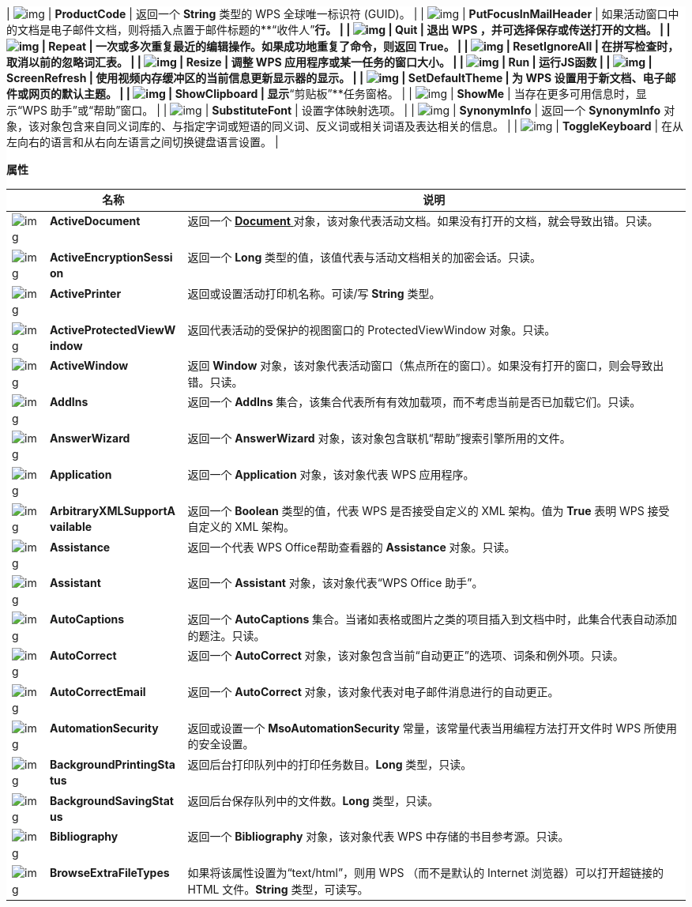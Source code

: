 | ![img](https://qn.cache.wpscdn.cn/encs/doc/office_v19/gif/methods.gif) | **ProductCode**             | 返回一个 **String** 类型的 WPS 全球唯一标识符 (GUID)。       |
| ![img](https://qn.cache.wpscdn.cn/encs/doc/office_v19/gif/methods.gif) | **PutFocusInMailHeader**    | 如果活动窗口中的文档是电子邮件文档，则将插入点置于邮件标题的**“收件人”**行。 |
| ![img](https://qn.cache.wpscdn.cn/encs/doc/office_v19/gif/methods.gif) | **Quit**                    | 退出 WPS ，并可选择保存或传送打开的文档。                    |
| ![img](https://qn.cache.wpscdn.cn/encs/doc/office_v19/gif/methods.gif) | **Repeat**                  | 一次或多次重复最近的编辑操作。如果成功地重复了命令，则返回 **True**。 |
| ![img](https://qn.cache.wpscdn.cn/encs/doc/office_v19/gif/methods.gif) | **ResetIgnoreAll**          | 在拼写检查时，取消以前的忽略词汇表。                         |
| ![img](https://qn.cache.wpscdn.cn/encs/doc/office_v19/gif/methods.gif) | **Resize**                  | 调整 WPS 应用程序或某一任务的窗口大小。                      |
| ![img](https://qn.cache.wpscdn.cn/encs/doc/office_v19/gif/methods.gif) | **Run**                     | 运行JS函数                                                   |
| ![img](https://qn.cache.wpscdn.cn/encs/doc/office_v19/gif/methods.gif) | **ScreenRefresh**           | 使用视频内存缓冲区的当前信息更新显示器的显示。               |
| ![img](https://qn.cache.wpscdn.cn/encs/doc/office_v19/gif/methods.gif) | **SetDefaultTheme**         | 为 WPS 设置用于新文档、电子邮件或网页的默认主题。            |
| ![img](https://qn.cache.wpscdn.cn/encs/doc/office_v19/gif/methods.gif) | **ShowClipboard**           | 显示**“剪贴板”**任务窗格。                                   |
| ![img](https://qn.cache.wpscdn.cn/encs/doc/office_v19/gif/methods.gif) | **ShowMe**                  | 当存在更多可用信息时，显示“WPS 助手”或“帮助”窗口。           |
| ![img](https://qn.cache.wpscdn.cn/encs/doc/office_v19/gif/methods.gif) | **SubstituteFont**          | 设置字体映射选项。                                           |
| ![img](https://qn.cache.wpscdn.cn/encs/doc/office_v19/gif/methods.gif) | **SynonymInfo**             | 返回一个 **SynonymInfo** 对象，该对象包含来自同义词库的、与指定字词或短语的同义词、反义词或相关词语及表达相关的信息。 |
| ![img](https://qn.cache.wpscdn.cn/encs/doc/office_v19/gif/methods.gif) | **ToggleKeyboard**          | 在从左向右的语言和从右向左语言之间切换键盘语言设置。         |

**属性**

|                                                              | 名称                                  | 说明                                                         |
| ------------------------------------------------------------ | ------------------------------------- | ------------------------------------------------------------ |
| ![img](https://qn.cache.wpscdn.cn/encs/doc/office_v19/gif/properties.gif) | **ActiveDocument**                    | 返回一个 [**Document** ](https://qn.cache.wpscdn.cn/encs/doc/office_v19/apiObjectTemplate.htm?page=topics/WPS%20%E5%9F%BA%E7%A1%80%E6%8E%A5%E5%8F%A3/%E6%96%87%E5%AD%97%20API%20%E5%8F%82%E8%80%83/Document/Document%20.htm#jsObject_Document)对象，该对象代表活动文档。如果没有打开的文档，就会导致出错。只读。 |
| ![img](https://qn.cache.wpscdn.cn/encs/doc/office_v19/gif/properties.gif) | **ActiveEncryptionSession**           | 返回一个 **Long** 类型的值，该值代表与活动文档相关的加密会话。只读。 |
| ![img](https://qn.cache.wpscdn.cn/encs/doc/office_v19/gif/properties.gif) | **ActivePrinter**                     | 返回或设置活动打印机名称。可读/写 **String** 类型。          |
| ![img](https://qn.cache.wpscdn.cn/encs/doc/office_v19/gif/properties.gif) | **ActiveProtectedViewWindow**         | 返回代表活动的受保护的视图窗口的 ProtectedViewWindow 对象。只读。 |
| ![img](https://qn.cache.wpscdn.cn/encs/doc/office_v19/gif/properties.gif) | **ActiveWindow**                      | 返回 **Window** 对象，该对象代表活动窗口（焦点所在的窗口）。如果没有打开的窗口，则会导致出错。只读。 |
| ![img](https://qn.cache.wpscdn.cn/encs/doc/office_v19/gif/properties.gif) | **AddIns**                            | 返回一个 **AddIns** 集合，该集合代表所有有效加载项，而不考虑当前是否已加载它们。只读。 |
| ![img](https://qn.cache.wpscdn.cn/encs/doc/office_v19/gif/properties.gif) | **AnswerWizard**                      | 返回一个 **AnswerWizard** 对象，该对象包含联机“帮助”搜索引擎所用的文件。 |
| ![img](https://qn.cache.wpscdn.cn/encs/doc/office_v19/gif/properties.gif) | **Application**                       | 返回一个 **Application** 对象，该对象代表 WPS 应用程序。     |
| ![img](https://qn.cache.wpscdn.cn/encs/doc/office_v19/gif/properties.gif) | **ArbitraryXMLSupportAvailable**      | 返回一个 **Boolean** 类型的值，代表 WPS 是否接受自定义的 XML 架构。值为 **True** 表明 WPS 接受自定义的 XML 架构。 |
| ![img](https://qn.cache.wpscdn.cn/encs/doc/office_v19/gif/properties.gif) | **Assistance**                        | 返回一个代表 WPS Office帮助查看器的 **Assistance** 对象。只读。 |
| ![img](https://qn.cache.wpscdn.cn/encs/doc/office_v19/gif/properties.gif) | **Assistant**                         | 返回一个 **Assistant** 对象，该对象代表“WPS Office 助手”。   |
| ![img](https://qn.cache.wpscdn.cn/encs/doc/office_v19/gif/properties.gif) | **AutoCaptions**                      | 返回一个 **AutoCaptions** 集合。当诸如表格或图片之类的项目插入到文档中时，此集合代表自动添加的题注。只读。 |
| ![img](https://qn.cache.wpscdn.cn/encs/doc/office_v19/gif/properties.gif) | **AutoCorrect**                       | 返回一个 **AutoCorrect** 对象，该对象包含当前“自动更正”的选项、词条和例外项。只读。 |
| ![img](https://qn.cache.wpscdn.cn/encs/doc/office_v19/gif/properties.gif) | **AutoCorrectEmail**                  | 返回一个 **AutoCorrect** 对象，该对象代表对电子邮件消息进行的自动更正。 |
| ![img](https://qn.cache.wpscdn.cn/encs/doc/office_v19/gif/properties.gif) | **AutomationSecurity**                | 返回或设置一个 **MsoAutomationSecurity** 常量，该常量代表当用编程方法打开文件时 WPS 所使用的安全设置。 |
| ![img](https://qn.cache.wpscdn.cn/encs/doc/office_v19/gif/properties.gif) | **BackgroundPrintingStatus**          | 返回后台打印队列中的打印任务数目。**Long** 类型，只读。      |
| ![img](https://qn.cache.wpscdn.cn/encs/doc/office_v19/gif/properties.gif) | **BackgroundSavingStatus**            | 返回后台保存队列中的文件数。**Long** 类型，只读。            |
| ![img](https://qn.cache.wpscdn.cn/encs/doc/office_v19/gif/properties.gif) | **Bibliography**                      | 返回一个 **Bibliography** 对象，该对象代表 WPS 中存储的书目参考源。只读。 |
| ![img](https://qn.cache.wpscdn.cn/encs/doc/office_v19/gif/properties.gif) | **BrowseExtraFileTypes**              | 如果将该属性设置为“text/html”，则用 WPS （而不是默认的 Internet 浏览器）可以打开超链接的 HTML 文件。**String** 类型，可读写。 |